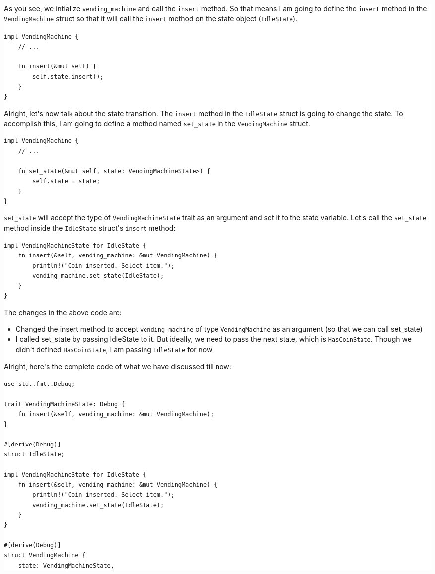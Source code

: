 As you see, we intialize `vending_machine` and call the `insert` method. So that means I am going to define the `insert` method in the `VendingMachine` struct so that it will call the `insert` method on the state object (`IdleState`).

```
impl VendingMachine {
    // ...

    fn insert(&mut self) {
        self.state.insert();
    }
}
```

Alright, let's now talk about the state transition. The `insert` method in the `IdleState` struct is going to change the state. To accomplish this, I am going to define a method named `set_state` in the `VendingMachine` struct.

```
impl VendingMachine {
    // ...

    fn set_state(&mut self, state: VendingMachineState>) {
        self.state = state;
    }
}
```

`set_state` will accept the type of `VendingMachineState` trait as an argument and set it to the state variable. Let's call the `set_state` method inside the `IdleState` struct's `insert` method:

```
impl VendingMachineState for IdleState {
    fn insert(&self, vending_machine: &mut VendingMachine) {
        println!("Coin inserted. Select item.");
        vending_machine.set_state(IdleState);
    }
}
```

The changes in the above code are:

- Changed the insert method to accept `vending_machine` of type `VendingMachine` as an argument (so that we can call set_state)
- I called set_state by passing IdleState to it. But ideally, we need to pass the next state, which is `HasCoinState`. Though we didn't defined `HasCoinState`, I am passing `IdleState` for now

Alright, here's the complete code of what we have discussed till now:

```
use std::fmt::Debug;

trait VendingMachineState: Debug {
    fn insert(&self, vending_machine: &mut VendingMachine);
}

#[derive(Debug)]
struct IdleState;

impl VendingMachineState for IdleState {
    fn insert(&self, vending_machine: &mut VendingMachine) {
        println!("Coin inserted. Select item.");
        vending_machine.set_state(IdleState);
    }
}

#[derive(Debug)]
struct VendingMachine {
    state: VendingMachineState,
```